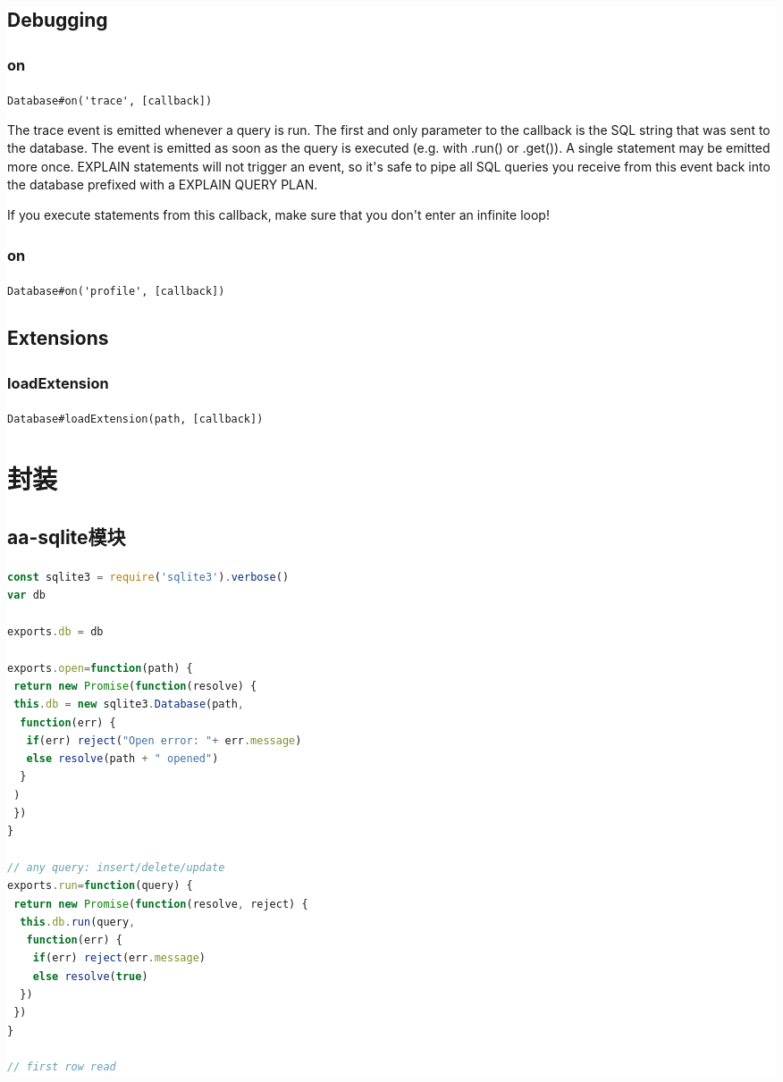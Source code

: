 
## Debugging
### on
`Database#on('trace', [callback])`
```js
```

The trace event is emitted whenever a query is run. The first and only parameter to the callback is the SQL string that was sent to the database. The event is emitted as soon as the query is executed (e.g. with .run() or .get()). A single statement may be emitted more once. EXPLAIN statements will not trigger an event, so it's safe to pipe all SQL queries you receive from this event back into the database prefixed with a EXPLAIN QUERY PLAN.

If you execute statements from this callback, make sure that you don't enter an infinite loop!

### on
`Database#on('profile', [callback])`
```js
```

## Extensions

### loadExtension
`Database#loadExtension(path, [callback])`
```js
```






# 封装
## aa-sqlite模块

```js
const sqlite3 = require('sqlite3').verbose()
var db
 
exports.db = db
 
exports.open=function(path) {
 return new Promise(function(resolve) {
 this.db = new sqlite3.Database(path,
  function(err) {
   if(err) reject("Open error: "+ err.message)
   else resolve(path + " opened")
  }
 ) 
 })
}
 
// any query: insert/delete/update
exports.run=function(query) {
 return new Promise(function(resolve, reject) {
  this.db.run(query,
   function(err) {
    if(err) reject(err.message)
    else resolve(true)
  })
 }) 
}
 
// first row read
```